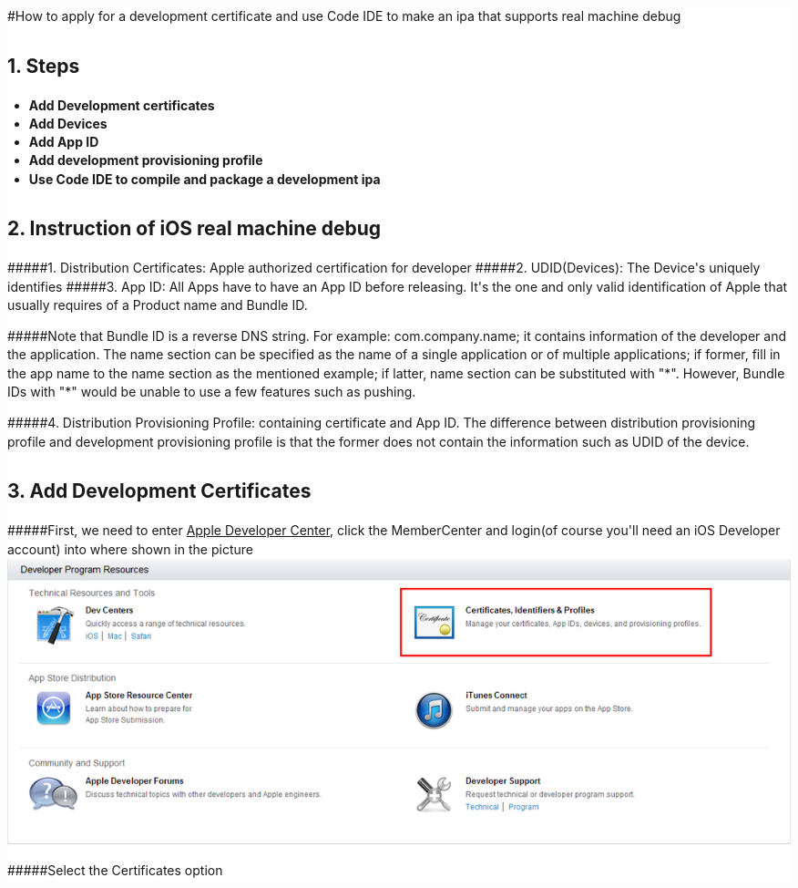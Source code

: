
#How to apply for a development certificate and use Code IDE to make an ipa that supports real machine debug

## 1. Steps

- **Add Development certificates**
- **Add Devices**
- **Add App ID**
- **Add development provisioning profile**
- **Use Code IDE to compile and package a development ipa**

## 2. Instruction of iOS real machine debug

#####1. Distribution Certificates: Apple authorized certification for developer
#####2. UDID(Devices): The Device's uniquely identifies
#####3. App ID: All Apps have to have an App ID before releasing. It's the one and only valid identification of Apple that usually requires of a Product name and Bundle ID.

#####Note that Bundle ID is a reverse DNS string. For example: com.company.name; it contains information of the developer and the application. The name section can be specified as the name of a single application or of multiple applications; if former, fill in the app name to the name section as the mentioned example; if latter, name section can be substituted with "*". However, Bundle IDs with "\*" would be unable to use a few features such as pushing.

#####4. Distribution Provisioning Profile: containing certificate and App ID. The difference between distribution provisioning profile and development provisioning profile is that the former does not contain the information such as UDID of the device.

## 3. Add Development Certificates

#####First, we need to enter [Apple Developer Center](http://developer.apple.com), click the MemberCenter and login(of course you'll need an iOS Developer account) into where shown in the picture
![image](res/certificate1.png)

#####Select the Certificates option